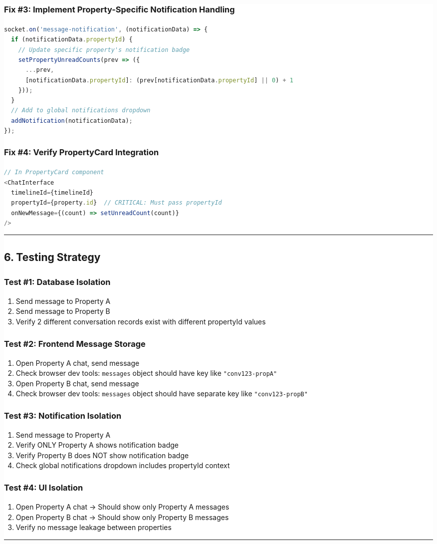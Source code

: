 ### Fix #3: Implement Property-Specific Notification Handling
```typescript
socket.on('message-notification', (notificationData) => {
  if (notificationData.propertyId) {
    // Update specific property's notification badge
    setPropertyUnreadCounts(prev => ({
      ...prev,
      [notificationData.propertyId]: (prev[notificationData.propertyId] || 0) + 1
    }));
  }
  // Add to global notifications dropdown
  addNotification(notificationData);
});
```

### Fix #4: Verify PropertyCard Integration
```typescript
// In PropertyCard component
<ChatInterface
  timelineId={timelineId}
  propertyId={property.id}  // CRITICAL: Must pass propertyId
  onNewMessage={(count) => setUnreadCount(count)}
/>
```

---

## 6. Testing Strategy

### Test #1: Database Isolation
1. Send message to Property A
2. Send message to Property B
3. Verify 2 different conversation records exist with different propertyId values

### Test #2: Frontend Message Storage
1. Open Property A chat, send message
2. Check browser dev tools: `messages` object should have key like `"conv123-propA"`
3. Open Property B chat, send message
4. Check browser dev tools: `messages` object should have separate key like `"conv123-propB"`

### Test #3: Notification Isolation
1. Send message to Property A
2. Verify ONLY Property A shows notification badge
3. Verify Property B does NOT show notification badge
4. Check global notifications dropdown includes propertyId context

### Test #4: UI Isolation
1. Open Property A chat → Should show only Property A messages
2. Open Property B chat → Should show only Property B messages
3. Verify no message leakage between properties

---